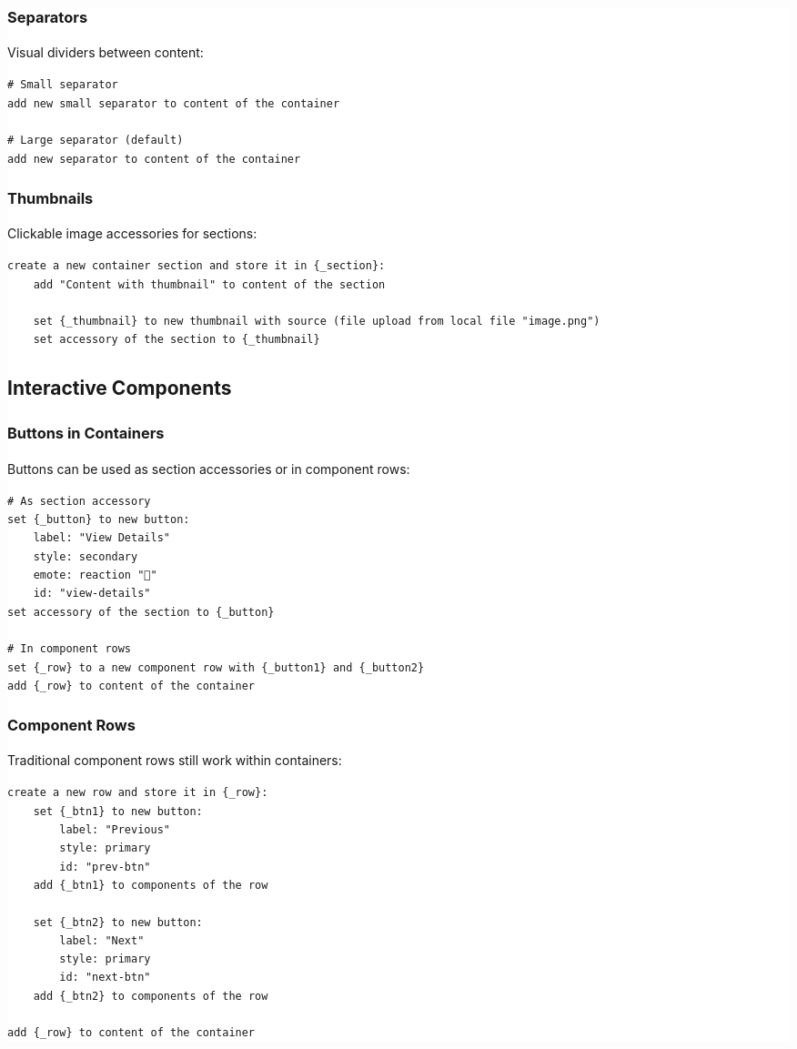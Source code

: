 ### Separators

Visual dividers between content:

```applescript
# Small separator
add new small separator to content of the container

# Large separator (default)
add new separator to content of the container
```

### Thumbnails

Clickable image accessories for sections:

```applescript
create a new container section and store it in {_section}:
    add "Content with thumbnail" to content of the section
    
    set {_thumbnail} to new thumbnail with source (file upload from local file "image.png")
    set accessory of the section to {_thumbnail}
```

## Interactive Components

### Buttons in Containers

Buttons can be used as section accessories or in component rows:

```applescript
# As section accessory
set {_button} to new button:
    label: "View Details"
    style: secondary
    emote: reaction "👀"
    id: "view-details"
set accessory of the section to {_button}

# In component rows
set {_row} to a new component row with {_button1} and {_button2}
add {_row} to content of the container
```

### Component Rows

Traditional component rows still work within containers:

```applescript
create a new row and store it in {_row}:
    set {_btn1} to new button:
        label: "Previous"
        style: primary
        id: "prev-btn"
    add {_btn1} to components of the row
    
    set {_btn2} to new button:
        label: "Next"  
        style: primary
        id: "next-btn"
    add {_btn2} to components of the row

add {_row} to content of the container
```
